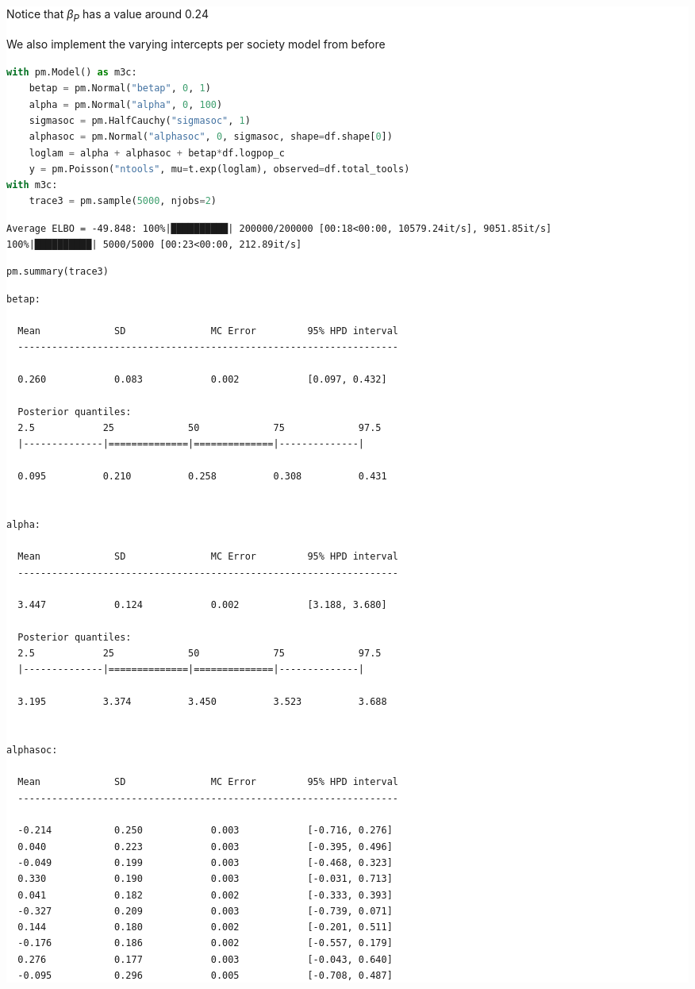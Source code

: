 Notice that $\beta_P$ has a value around 0.24

We also implement the varying intercepts per society model from before



```python
with pm.Model() as m3c:
    betap = pm.Normal("betap", 0, 1)
    alpha = pm.Normal("alpha", 0, 100)
    sigmasoc = pm.HalfCauchy("sigmasoc", 1)
    alphasoc = pm.Normal("alphasoc", 0, sigmasoc, shape=df.shape[0])
    loglam = alpha + alphasoc + betap*df.logpop_c 
    y = pm.Poisson("ntools", mu=t.exp(loglam), observed=df.total_tools)
with m3c:
    trace3 = pm.sample(5000, njobs=2)
```


    Average ELBO = -49.848: 100%|██████████| 200000/200000 [00:18<00:00, 10579.24it/s], 9051.85it/s]
    100%|██████████| 5000/5000 [00:23<00:00, 212.89it/s]




```python
pm.summary(trace3)
```


    
    betap:
    
      Mean             SD               MC Error         95% HPD interval
      -------------------------------------------------------------------
      
      0.260            0.083            0.002            [0.097, 0.432]
    
      Posterior quantiles:
      2.5            25             50             75             97.5
      |--------------|==============|==============|--------------|
      
      0.095          0.210          0.258          0.308          0.431
    
    
    alpha:
    
      Mean             SD               MC Error         95% HPD interval
      -------------------------------------------------------------------
      
      3.447            0.124            0.002            [3.188, 3.680]
    
      Posterior quantiles:
      2.5            25             50             75             97.5
      |--------------|==============|==============|--------------|
      
      3.195          3.374          3.450          3.523          3.688
    
    
    alphasoc:
    
      Mean             SD               MC Error         95% HPD interval
      -------------------------------------------------------------------
      
      -0.214           0.250            0.003            [-0.716, 0.276]
      0.040            0.223            0.003            [-0.395, 0.496]
      -0.049           0.199            0.003            [-0.468, 0.323]
      0.330            0.190            0.003            [-0.031, 0.713]
      0.041            0.182            0.002            [-0.333, 0.393]
      -0.327           0.209            0.003            [-0.739, 0.071]
      0.144            0.180            0.002            [-0.201, 0.511]
      -0.176           0.186            0.002            [-0.557, 0.179]
      0.276            0.177            0.003            [-0.043, 0.640]
      -0.095           0.296            0.005            [-0.708, 0.487]
    